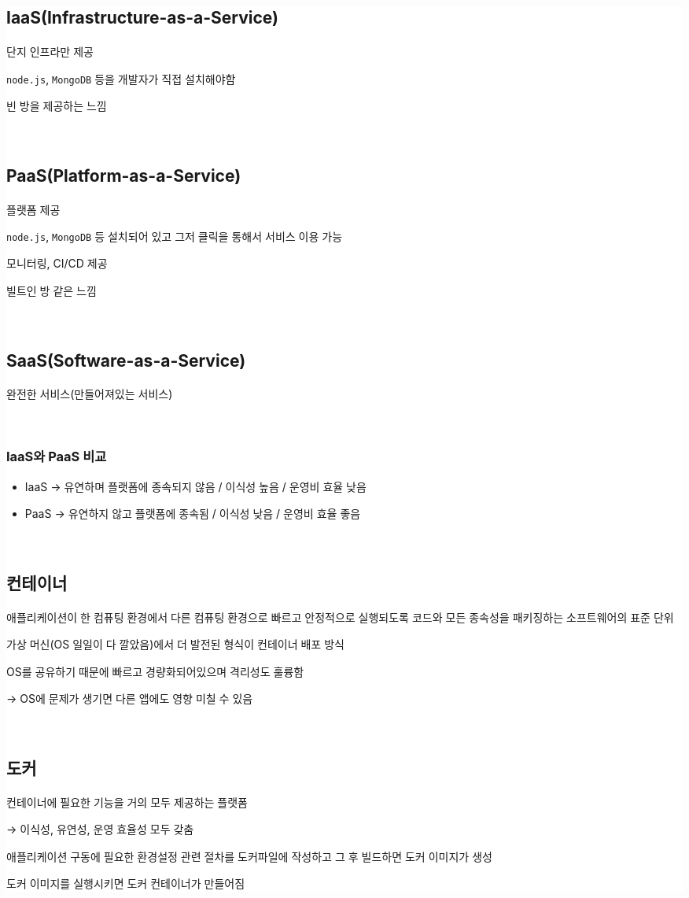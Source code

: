 ## IaaS(‌Infrastructure-as-a-Service)

단지 인프라만 제공

`node.js`, `MongoDB` 등을 개발자가 직접 설치해야함

빈 방을 제공하는 느낌

<br>

## PaaS(Platform-as-a-Service)

플랫폼 제공

`node.js`, `MongoDB` 등 설치되어 있고 그저 클릭을 통해서 서비스 이용 가능

모니터링, CI/CD 제공

빌트인 방 같은 느낌

<br>

## SaaS(Software-as-a-Service)

완전한 서비스(만들어져있는 서비스)

<br>

### IaaS와 PaaS 비교

- IaaS → 유연하며 플랫폼에 종속되지 않음 / 이식성 높음 / 운영비 효율 낮음

- PaaS → 유연하지 않고 플랫폼에 종속됨 / 이식성 낮음 / 운영비 효율 좋음

<br>

## 컨테이너

애플리케이션이 한 컴퓨팅 환경에서 다른 컴퓨팅 환경으로 빠르고 안정적으로 실행되도록 코드와 모든 종속성을 패키징하는 소프트웨어의 표준 단위

가상 머신(OS 일일이 다 깔았음)에서 더 발전된 형식이 컨테이너 배포 방식

OS를 공유하기 때문에 빠르고 경량화되어있으며 격리성도 훌륭함

→ OS에 문제가 생기면 다른 앱에도 영향 미칠 수 있음

<br>

## 도커

컨테이너에 필요한 기능을 거의 모두 제공하는 플랫폼

→ 이식성, 유연성, 운영 효율성 모두 갖춤

애플리케이션 구동에 필요한 환경설정 관련 절차를 도커파일에 작성하고 그 후 빌드하면 도커 이미지가 생성

도커 이미지를 실행시키면 도커 컨테이너가 만들어짐
